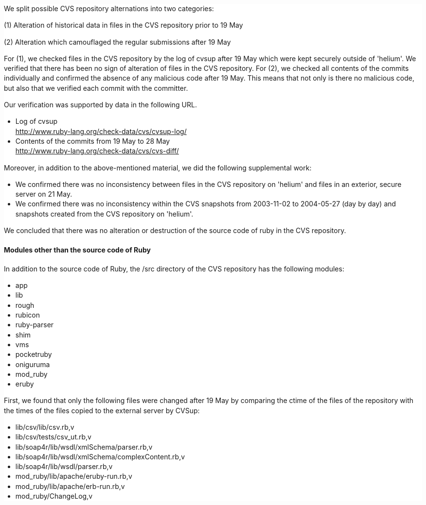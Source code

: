 We split possible CVS repository alternations into two categories:

(1) Alteration of historical data in files in the CVS repository prior
    to 19 May

(2) Alteration which camouflaged the regular submissions after 19 May

For (1), we checked files in the CVS repository by the log of cvsup
after 19 May which were kept securely outside of 'helium'.  We verified
that there has been no sign of alteration of files in the CVS
repository.  For (2), we checked all contents of the commits
individually and confirmed the absence of any malicious code after 19
May.  This means that not only is there no malicious code, but also that
we verified each commit with the committer.

Our verification was supported by data in the following URL.

* Log of cvsup<br />
  http://www.ruby-lang.org/check-data/cvs/cvsup-log/
* Contents of the commits from 19 May to 28 May<br />
  http://www.ruby-lang.org/check-data/cvs/cvs-diff/

Moreover, in addition to the above-mentioned material, we did the
following supplemental work:

* We confirmed there was no inconsistency between files in the CVS
  repository on 'helium' and files in an exterior, secure server on 21
  May.
* We confirmed there was no inconsistency within the CVS snapshots
  from 2003-11-02 to 2004-05-27 (day by day) and snapshots created from
  the CVS repository on 'helium'.

We concluded that there was no alteration or destruction of the source
code of ruby in the CVS repository.

#### Modules other than the source code of Ruby

In addition to the source code of Ruby, the /src directory of the CVS
repository has the following modules:

  * app
  * lib
  * rough
  * rubicon
  * ruby-parser
  * shim
  * vms
  * pocketruby
  * oniguruma
  * mod_ruby
  * eruby

First, we found that only the following files were changed after 19 May
by comparing the ctime of the files of the repository with the times of
the files copied to the external server by CVSup:

  * lib/csv/lib/csv.rb,v
  * lib/csv/tests/csv_ut.rb,v
  * lib/soap4r/lib/wsdl/xmlSchema/parser.rb,v
  * lib/soap4r/lib/wsdl/xmlSchema/complexContent.rb,v
  * lib/soap4r/lib/wsdl/parser.rb,v
  * mod_ruby/lib/apache/eruby-run.rb,v
  * mod_ruby/lib/apache/erb-run.rb,v
  * mod_ruby/ChangeLog,v
